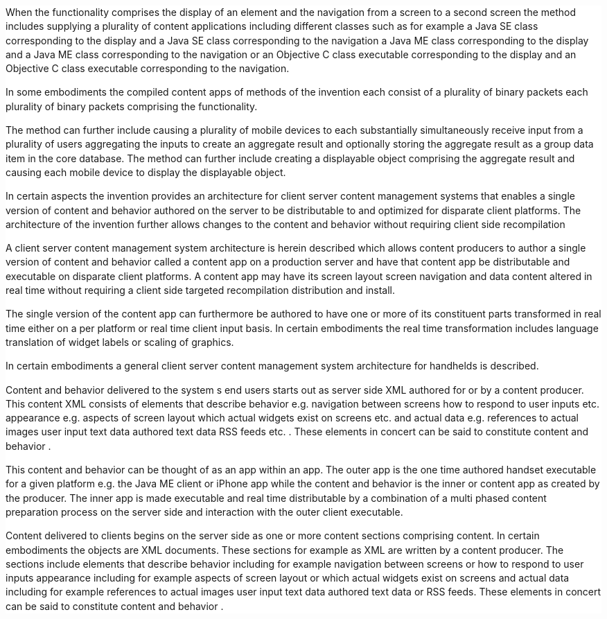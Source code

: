 When the functionality comprises the display of an element and the navigation from a screen to a second screen the method includes supplying a plurality of content applications including different classes such as for example a Java SE class corresponding to the display and a Java SE class corresponding to the navigation a Java ME class corresponding to the display and a Java ME class corresponding to the navigation or an Objective C class executable corresponding to the display and an Objective C class executable corresponding to the navigation.

In some embodiments the compiled content apps of methods of the invention each consist of a plurality of binary packets each plurality of binary packets comprising the functionality.

The method can further include causing a plurality of mobile devices to each substantially simultaneously receive input from a plurality of users aggregating the inputs to create an aggregate result and optionally storing the aggregate result as a group data item in the core database. The method can further include creating a displayable object comprising the aggregate result and causing each mobile device to display the displayable object.

In certain aspects the invention provides an architecture for client server content management systems that enables a single version of content and behavior authored on the server to be distributable to and optimized for disparate client platforms. The architecture of the invention further allows changes to the content and behavior without requiring client side recompilation

A client server content management system architecture is herein described which allows content producers to author a single version of content and behavior called a content app on a production server and have that content app be distributable and executable on disparate client platforms. A content app may have its screen layout screen navigation and data content altered in real time without requiring a client side targeted recompilation distribution and install.

The single version of the content app can furthermore be authored to have one or more of its constituent parts transformed in real time either on a per platform or real time client input basis. In certain embodiments the real time transformation includes language translation of widget labels or scaling of graphics.

In certain embodiments a general client server content management system architecture for handhelds is described.

Content and behavior delivered to the system s end users starts out as server side XML authored for or by a content producer. This content XML consists of elements that describe behavior e.g. navigation between screens how to respond to user inputs etc. appearance e.g. aspects of screen layout which actual widgets exist on screens etc. and actual data e.g. references to actual images user input text data authored text data RSS feeds etc. . These elements in concert can be said to constitute content and behavior .

This content and behavior can be thought of as an app within an app. The outer app is the one time authored handset executable for a given platform e.g. the Java ME client or iPhone app while the content and behavior is the inner or content app as created by the producer. The inner app is made executable and real time distributable by a combination of a multi phased content preparation process on the server side and interaction with the outer client executable.

Content delivered to clients begins on the server side as one or more content sections comprising content. In certain embodiments the objects are XML documents. These sections for example as XML are written by a content producer. The sections include elements that describe behavior including for example navigation between screens or how to respond to user inputs appearance including for example aspects of screen layout or which actual widgets exist on screens and actual data including for example references to actual images user input text data authored text data or RSS feeds. These elements in concert can be said to constitute content and behavior .
